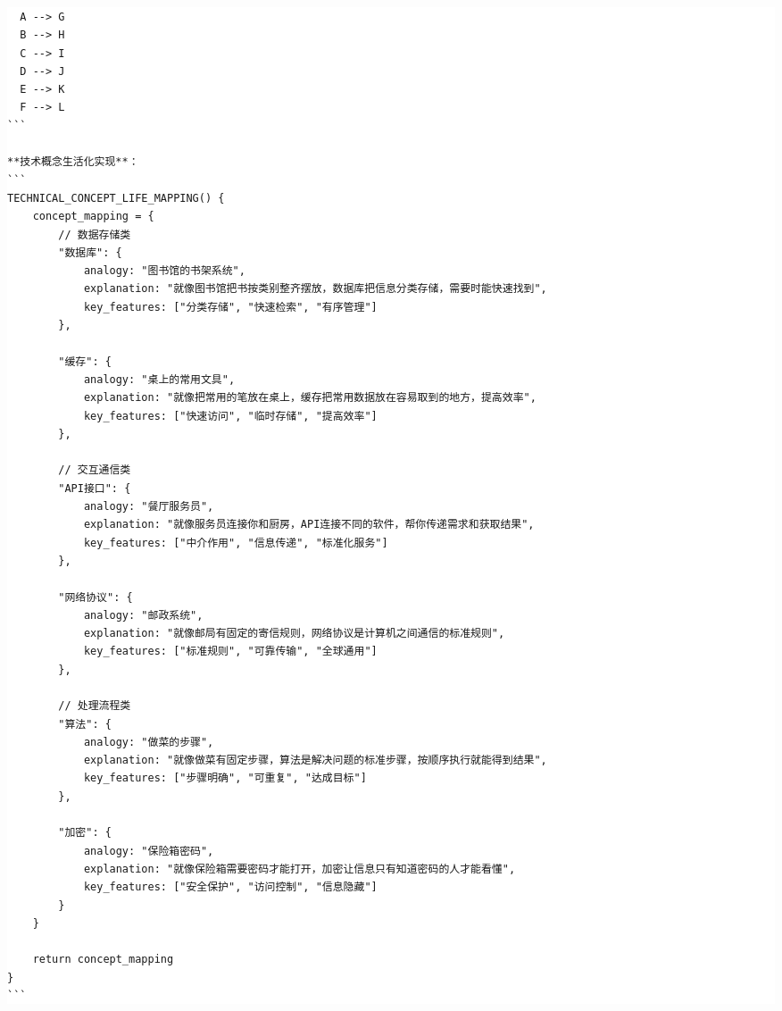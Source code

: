       A --> G
      B --> H
      C --> I
      D --> J
      E --> K
      F --> L
    ```

    **技术概念生活化实现**：
    ```
    TECHNICAL_CONCEPT_LIFE_MAPPING() {
        concept_mapping = {
            // 数据存储类
            "数据库": {
                analogy: "图书馆的书架系统",
                explanation: "就像图书馆把书按类别整齐摆放，数据库把信息分类存储，需要时能快速找到",
                key_features: ["分类存储", "快速检索", "有序管理"]
            },
            
            "缓存": {
                analogy: "桌上的常用文具",
                explanation: "就像把常用的笔放在桌上，缓存把常用数据放在容易取到的地方，提高效率",
                key_features: ["快速访问", "临时存储", "提高效率"]
            },
            
            // 交互通信类
            "API接口": {
                analogy: "餐厅服务员",
                explanation: "就像服务员连接你和厨房，API连接不同的软件，帮你传递需求和获取结果",
                key_features: ["中介作用", "信息传递", "标准化服务"]
            },
            
            "网络协议": {
                analogy: "邮政系统",
                explanation: "就像邮局有固定的寄信规则，网络协议是计算机之间通信的标准规则",
                key_features: ["标准规则", "可靠传输", "全球通用"]
            },
            
            // 处理流程类
            "算法": {
                analogy: "做菜的步骤",
                explanation: "就像做菜有固定步骤，算法是解决问题的标准步骤，按顺序执行就能得到结果",
                key_features: ["步骤明确", "可重复", "达成目标"]
            },
            
            "加密": {
                analogy: "保险箱密码",
                explanation: "就像保险箱需要密码才能打开，加密让信息只有知道密码的人才能看懂",
                key_features: ["安全保护", "访问控制", "信息隐藏"]
            }
        }
        
        return concept_mapping
    }
    ```

